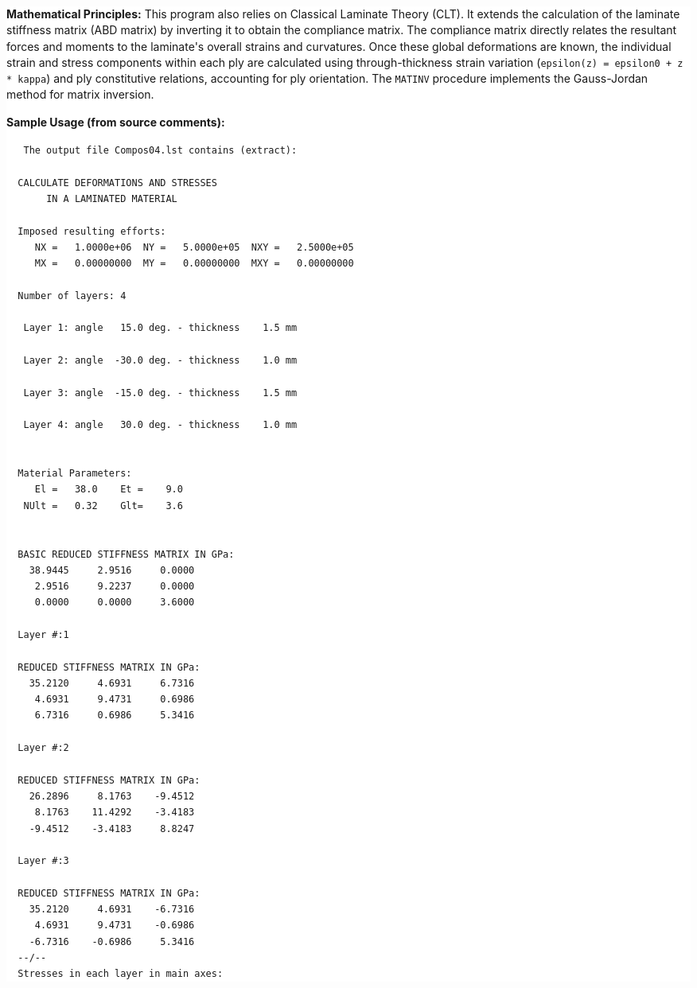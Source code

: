 **Mathematical Principles:**
This program also relies on Classical Laminate Theory (CLT). It extends the calculation of the laminate stiffness matrix (ABD matrix) by inverting it to obtain the compliance matrix. The compliance matrix directly relates the resultant forces and moments to the laminate's overall strains and curvatures. Once these global deformations are known, the individual strain and stress components within each ply are calculated using through-thickness strain variation (`epsilon(z) = epsilon0 + z * kappa`) and ply constitutive relations, accounting for ply orientation. The `MATINV` procedure implements the Gauss-Jordan method for matrix inversion.

**Sample Usage (from source comments):**
```
   The output file Compos04.lst contains (extract):

  CALCULATE DEFORMATIONS AND STRESSES
       IN A LAMINATED MATERIAL

  Imposed resulting efforts:
     NX =   1.0000e+06  NY =   5.0000e+05  NXY =   2.5000e+05
     MX =   0.00000000  MY =   0.00000000  MXY =   0.00000000

  Number of layers: 4

   Layer 1: angle   15.0 deg. - thickness    1.5 mm

   Layer 2: angle  -30.0 deg. - thickness    1.0 mm

   Layer 3: angle  -15.0 deg. - thickness    1.5 mm

   Layer 4: angle   30.0 deg. - thickness    1.0 mm


  Material Parameters:
     El =   38.0    Et =    9.0
   NUlt =   0.32    Glt=    3.6


  BASIC REDUCED STIFFNESS MATRIX IN GPa:
    38.9445     2.9516     0.0000
     2.9516     9.2237     0.0000
     0.0000     0.0000     3.6000

  Layer #:1

  REDUCED STIFFNESS MATRIX IN GPa:
    35.2120     4.6931     6.7316
     4.6931     9.4731     0.6986
     6.7316     0.6986     5.3416

  Layer #:2

  REDUCED STIFFNESS MATRIX IN GPa:
    26.2896     8.1763    -9.4512
     8.1763    11.4292    -3.4183
    -9.4512    -3.4183     8.8247

  Layer #:3

  REDUCED STIFFNESS MATRIX IN GPa:
    35.2120     4.6931    -6.7316
     4.6931     9.4731    -0.6986
    -6.7316    -0.6986     5.3416
  --/--
  Stresses in each layer in main axes:

```